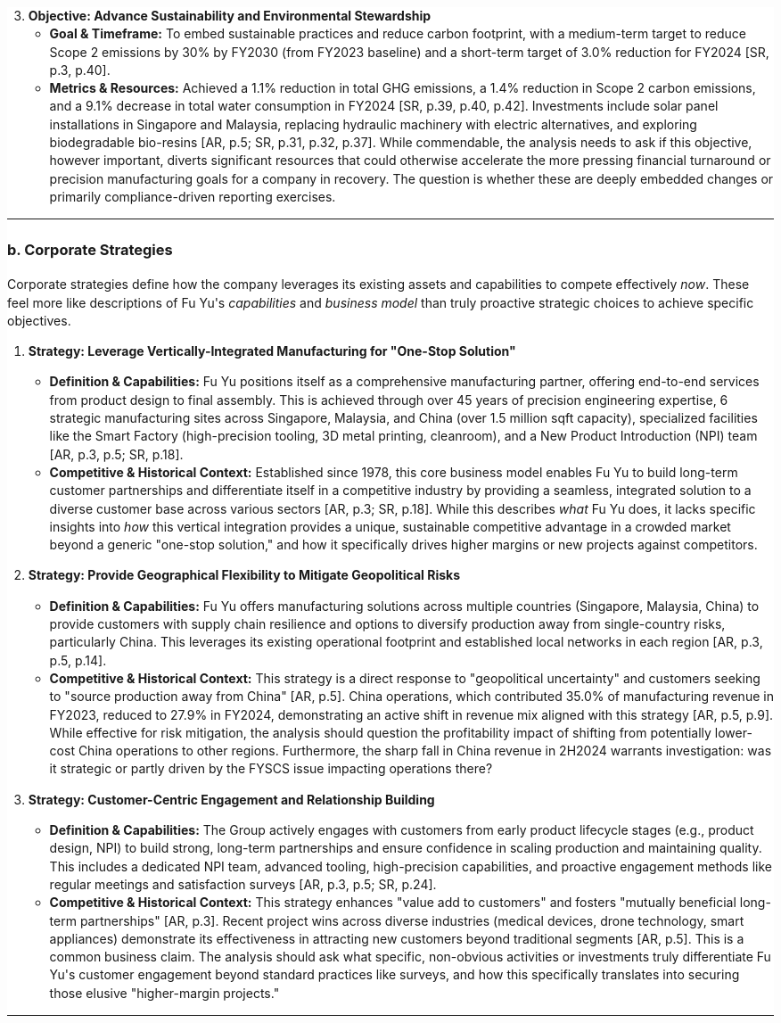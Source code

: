 3.  **Objective: Advance Sustainability and Environmental Stewardship**
    *   **Goal & Timeframe:** To embed sustainable practices and reduce carbon footprint, with a medium-term target to reduce Scope 2 emissions by 30% by FY2030 (from FY2023 baseline) and a short-term target of 3.0% reduction for FY2024 [SR, p.3, p.40].
    *   **Metrics & Resources:** Achieved a 1.1% reduction in total GHG emissions, a 1.4% reduction in Scope 2 carbon emissions, and a 9.1% decrease in total water consumption in FY2024 [SR, p.39, p.40, p.42]. Investments include solar panel installations in Singapore and Malaysia, replacing hydraulic machinery with electric alternatives, and exploring biodegradable bio-resins [AR, p.5; SR, p.31, p.32, p.37]. While commendable, the analysis needs to ask if this objective, however important, diverts significant resources that could otherwise accelerate the more pressing financial turnaround or precision manufacturing goals for a company in recovery. The question is whether these are deeply embedded changes or primarily compliance-driven reporting exercises.

---

### b. Corporate Strategies

Corporate strategies define how the company leverages its existing assets and capabilities to compete effectively *now*. These feel more like descriptions of Fu Yu's *capabilities* and *business model* than truly proactive strategic choices to achieve specific objectives.

1.  **Strategy: Leverage Vertically-Integrated Manufacturing for "One-Stop Solution"**
    *   **Definition & Capabilities:** Fu Yu positions itself as a comprehensive manufacturing partner, offering end-to-end services from product design to final assembly. This is achieved through over 45 years of precision engineering expertise, 6 strategic manufacturing sites across Singapore, Malaysia, and China (over 1.5 million sqft capacity), specialized facilities like the Smart Factory (high-precision tooling, 3D metal printing, cleanroom), and a New Product Introduction (NPI) team [AR, p.3, p.5; SR, p.18].
    *   **Competitive & Historical Context:** Established since 1978, this core business model enables Fu Yu to build long-term customer partnerships and differentiate itself in a competitive industry by providing a seamless, integrated solution to a diverse customer base across various sectors [AR, p.3; SR, p.18]. While this describes *what* Fu Yu does, it lacks specific insights into *how* this vertical integration provides a unique, sustainable competitive advantage in a crowded market beyond a generic "one-stop solution," and how it specifically drives higher margins or new projects against competitors.

2.  **Strategy: Provide Geographical Flexibility to Mitigate Geopolitical Risks**
    *   **Definition & Capabilities:** Fu Yu offers manufacturing solutions across multiple countries (Singapore, Malaysia, China) to provide customers with supply chain resilience and options to diversify production away from single-country risks, particularly China. This leverages its existing operational footprint and established local networks in each region [AR, p.3, p.5, p.14].
    *   **Competitive & Historical Context:** This strategy is a direct response to "geopolitical uncertainty" and customers seeking to "source production away from China" [AR, p.5]. China operations, which contributed 35.0% of manufacturing revenue in FY2023, reduced to 27.9% in FY2024, demonstrating an active shift in revenue mix aligned with this strategy [AR, p.5, p.9]. While effective for risk mitigation, the analysis should question the profitability impact of shifting from potentially lower-cost China operations to other regions. Furthermore, the sharp fall in China revenue in 2H2024 warrants investigation: was it strategic or partly driven by the FYSCS issue impacting operations there?

3.  **Strategy: Customer-Centric Engagement and Relationship Building**
    *   **Definition & Capabilities:** The Group actively engages with customers from early product lifecycle stages (e.g., product design, NPI) to build strong, long-term partnerships and ensure confidence in scaling production and maintaining quality. This includes a dedicated NPI team, advanced tooling, high-precision capabilities, and proactive engagement methods like regular meetings and satisfaction surveys [AR, p.3, p.5; SR, p.24].
    *   **Competitive & Historical Context:** This strategy enhances "value add to customers" and fosters "mutually beneficial long-term partnerships" [AR, p.3]. Recent project wins across diverse industries (medical devices, drone technology, smart appliances) demonstrate its effectiveness in attracting new customers beyond traditional segments [AR, p.5]. This is a common business claim. The analysis should ask what specific, non-obvious activities or investments truly differentiate Fu Yu's customer engagement beyond standard practices like surveys, and how this specifically translates into securing those elusive "higher-margin projects."

---